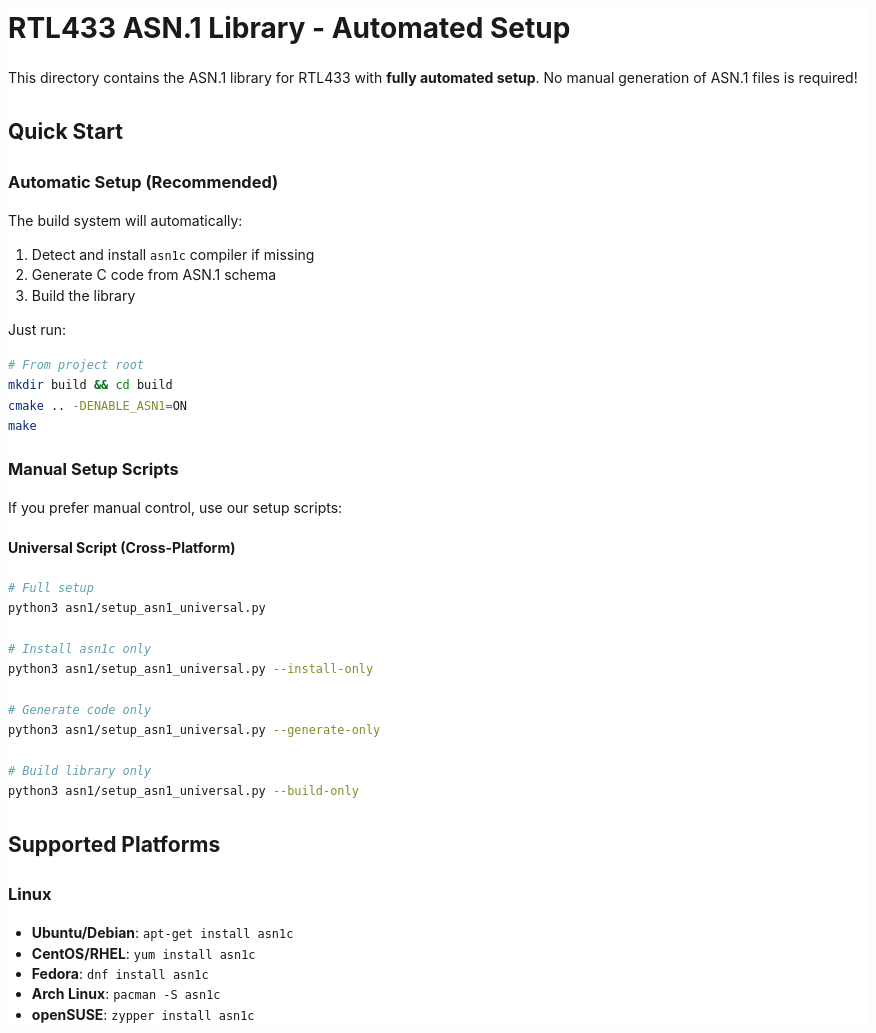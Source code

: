 # RTL433 ASN.1 Library - Automated Setup

This directory contains the ASN.1 library for RTL433 with **fully automated setup**. No manual generation of ASN.1 files is required!

## Quick Start

### Automatic Setup (Recommended)

The build system will automatically:
1. Detect and install `asn1c` compiler if missing
2. Generate C code from ASN.1 schema
3. Build the library

Just run:
```bash
# From project root
mkdir build && cd build
cmake .. -DENABLE_ASN1=ON
make
```

### Manual Setup Scripts

If you prefer manual control, use our setup scripts:

#### Universal Script (Cross-Platform)
```bash
# Full setup
python3 asn1/setup_asn1_universal.py

# Install asn1c only
python3 asn1/setup_asn1_universal.py --install-only

# Generate code only
python3 asn1/setup_asn1_universal.py --generate-only

# Build library only
python3 asn1/setup_asn1_universal.py --build-only
```

## Supported Platforms

### Linux
- **Ubuntu/Debian**: `apt-get install asn1c`
- **CentOS/RHEL**: `yum install asn1c`
- **Fedora**: `dnf install asn1c`
- **Arch Linux**: `pacman -S asn1c`
- **openSUSE**: `zypper install asn1c`
